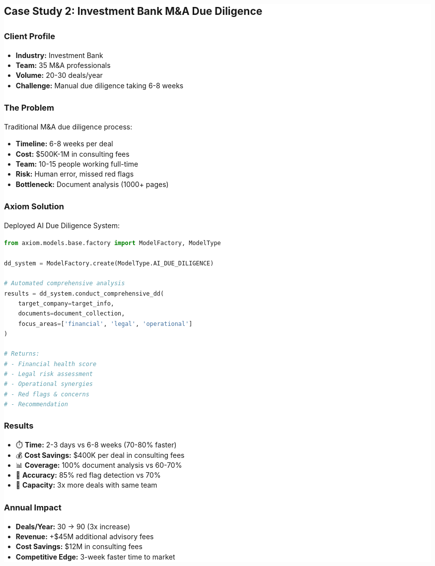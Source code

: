 
## Case Study 2: Investment Bank M&A Due Diligence

### Client Profile
- **Industry:** Investment Bank
- **Team:** 35 M&A professionals
- **Volume:** 20-30 deals/year
- **Challenge:** Manual due diligence taking 6-8 weeks

### The Problem
Traditional M&A due diligence process:
- **Timeline:** 6-8 weeks per deal
- **Cost:** $500K-1M in consulting fees
- **Team:** 10-15 people working full-time
- **Risk:** Human error, missed red flags
- **Bottleneck:** Document analysis (1000+ pages)

### Axiom Solution
Deployed AI Due Diligence System:
```python
from axiom.models.base.factory import ModelFactory, ModelType

dd_system = ModelFactory.create(ModelType.AI_DUE_DILIGENCE)

# Automated comprehensive analysis
results = dd_system.conduct_comprehensive_dd(
    target_company=target_info,
    documents=document_collection,
    focus_areas=['financial', 'legal', 'operational']
)

# Returns:
# - Financial health score
# - Legal risk assessment
# - Operational synergies
# - Red flags & concerns
# - Recommendation
```

### Results
- ⏱️ **Time:** 2-3 days vs 6-8 weeks (70-80% faster)
- 💰 **Cost Savings:** $400K per deal in consulting fees
- 📊 **Coverage:** 100% document analysis vs 60-70%
- 🎯 **Accuracy:** 85% red flag detection vs 70%
- 💼 **Capacity:** 3x more deals with same team

### Annual Impact
- **Deals/Year:** 30 → 90 (3x increase)
- **Revenue:** +$45M additional advisory fees
- **Cost Savings:** $12M in consulting fees
- **Competitive Edge:** 3-week faster time to market
